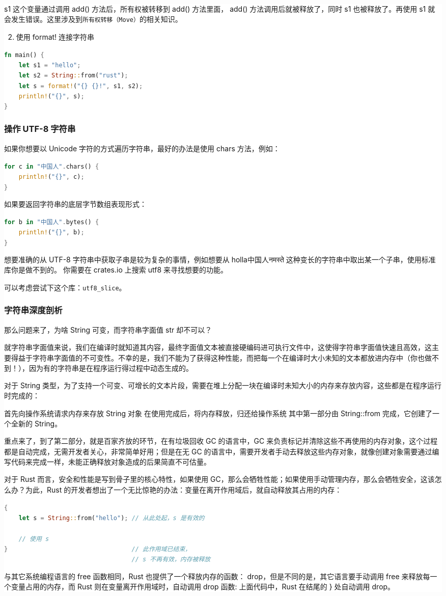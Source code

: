 s1 这个变量通过调用 add() 方法后，所有权被转移到 add() 方法里面， add() 方法调用后就被释放了，同时 s1 也被释放了。再使用 s1 就会发生错误。这里涉及到`所有权转移（Move）`的相关知识。

2. 使用 format! 连接字符串

```rust
fn main() {
    let s1 = "hello";
    let s2 = String::from("rust");
    let s = format!("{} {}!", s1, s2);
    println!("{}", s);
}
```

### 操作 UTF-8 字符串
如果你想要以 Unicode 字符的方式遍历字符串，最好的办法是使用 chars 方法，例如：

```rust
for c in "中国人".chars() {
    println!("{}", c);
}
```

如果要返回字符串的底层字节数组表现形式：

```rust
for b in "中国人".bytes() {
    println!("{}", b);
}
```

想要准确的从 UTF-8 字符串中获取子串是较为复杂的事情，例如想要从 holla中国人नमस्ते 这种变长的字符串中取出某一个子串，使用标准库你是做不到的。 你需要在 crates.io 上搜索 utf8 来寻找想要的功能。

可以考虑尝试下这个库：`utf8_slice`。

### 字符串深度剖析
那么问题来了，为啥 String 可变，而字符串字面值 str 却不可以？

就字符串字面值来说，我们在编译时就知道其内容，最终字面值文本被直接硬编码进可执行文件中，这使得字符串字面值快速且高效，这主要得益于字符串字面值的不可变性。不幸的是，我们不能为了获得这种性能，而把每一个在编译时大小未知的文本都放进内存中（你也做不到！），因为有的字符串是在程序运行得过程中动态生成的。

对于 String 类型，为了支持一个可变、可增长的文本片段，需要在堆上分配一块在编译时未知大小的内存来存放内容，这些都是在程序运行时完成的：

首先向操作系统请求内存来存放 String 对象
在使用完成后，将内存释放，归还给操作系统
其中第一部分由 String::from 完成，它创建了一个全新的 String。

重点来了，到了第二部分，就是百家齐放的环节，在有垃圾回收 GC 的语言中，GC 来负责标记并清除这些不再使用的内存对象，这个过程都是自动完成，无需开发者关心，非常简单好用；但是在无 GC 的语言中，需要开发者手动去释放这些内存对象，就像创建对象需要通过编写代码来完成一样，未能正确释放对象造成的后果简直不可估量。

对于 Rust 而言，安全和性能是写到骨子里的核心特性，如果使用 GC，那么会牺牲性能；如果使用手动管理内存，那么会牺牲安全，这该怎么办？为此，Rust 的开发者想出了一个无比惊艳的办法：变量在离开作用域后，就自动释放其占用的内存：

```rust
{
    let s = String::from("hello"); // 从此处起，s 是有效的

    // 使用 s
}                                  // 此作用域已结束，
                                   // s 不再有效，内存被释放
```
与其它系统编程语言的 free 函数相同，Rust 也提供了一个释放内存的函数： drop，但是不同的是，其它语言要手动调用 free 来释放每一个变量占用的内存，而 Rust 则在变量离开作用域时，自动调用 drop 函数: 上面代码中，Rust 在结尾的 } 处自动调用 drop。
